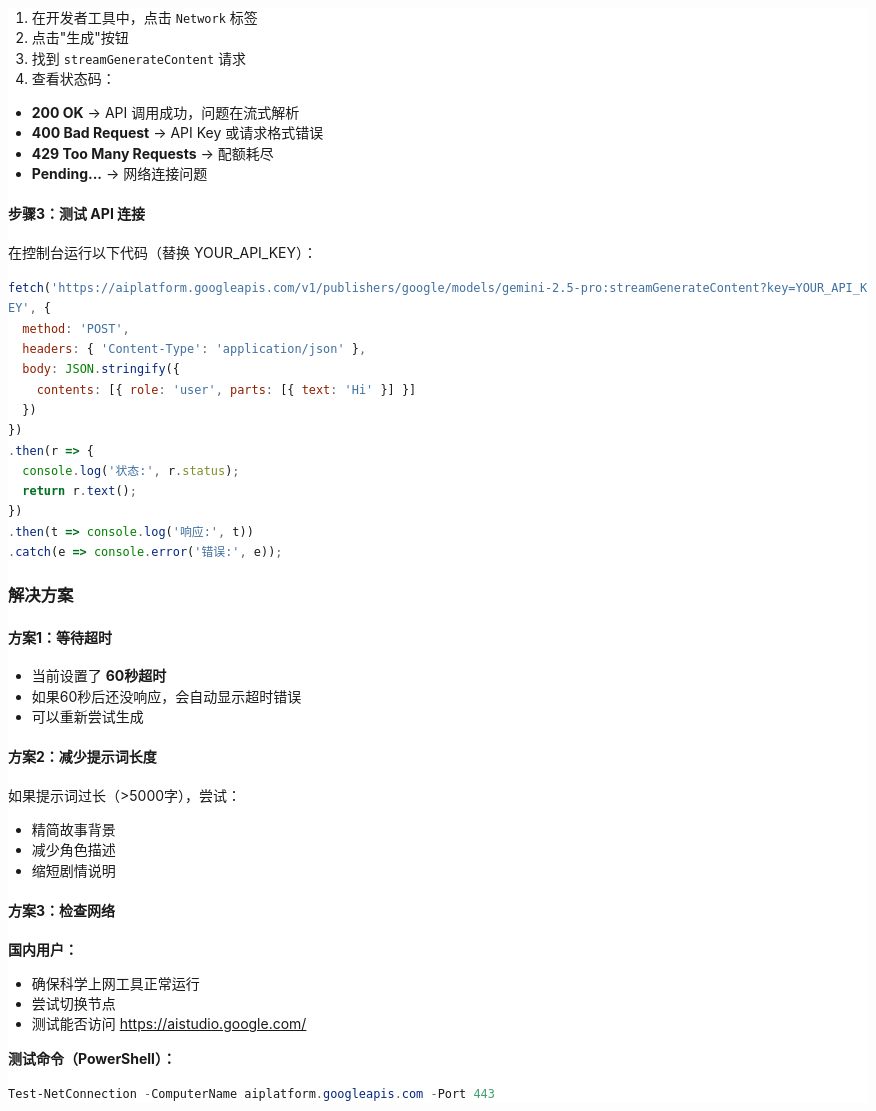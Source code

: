 1. 在开发者工具中，点击 `Network` 标签
2. 点击"生成"按钮
3. 找到 `streamGenerateContent` 请求
4. 查看状态码：

- **200 OK** → API 调用成功，问题在流式解析
- **400 Bad Request** → API Key 或请求格式错误
- **429 Too Many Requests** → 配额耗尽
- **Pending...** → 网络连接问题

#### 步骤3：测试 API 连接

在控制台运行以下代码（替换 YOUR_API_KEY）：

```javascript
fetch('https://aiplatform.googleapis.com/v1/publishers/google/models/gemini-2.5-pro:streamGenerateContent?key=YOUR_API_KEY', {
  method: 'POST',
  headers: { 'Content-Type': 'application/json' },
  body: JSON.stringify({
    contents: [{ role: 'user', parts: [{ text: 'Hi' }] }]
  })
})
.then(r => {
  console.log('状态:', r.status);
  return r.text();
})
.then(t => console.log('响应:', t))
.catch(e => console.error('错误:', e));
```

### 解决方案

#### 方案1：等待超时

- 当前设置了 **60秒超时**
- 如果60秒后还没响应，会自动显示超时错误
- 可以重新尝试生成

#### 方案2：减少提示词长度

如果提示词过长（>5000字），尝试：
- 精简故事背景
- 减少角色描述
- 缩短剧情说明

#### 方案3：检查网络

**国内用户：**
- 确保科学上网工具正常运行
- 尝试切换节点
- 测试能否访问 https://aistudio.google.com/

**测试命令（PowerShell）：**
```powershell
Test-NetConnection -ComputerName aiplatform.googleapis.com -Port 443
```
